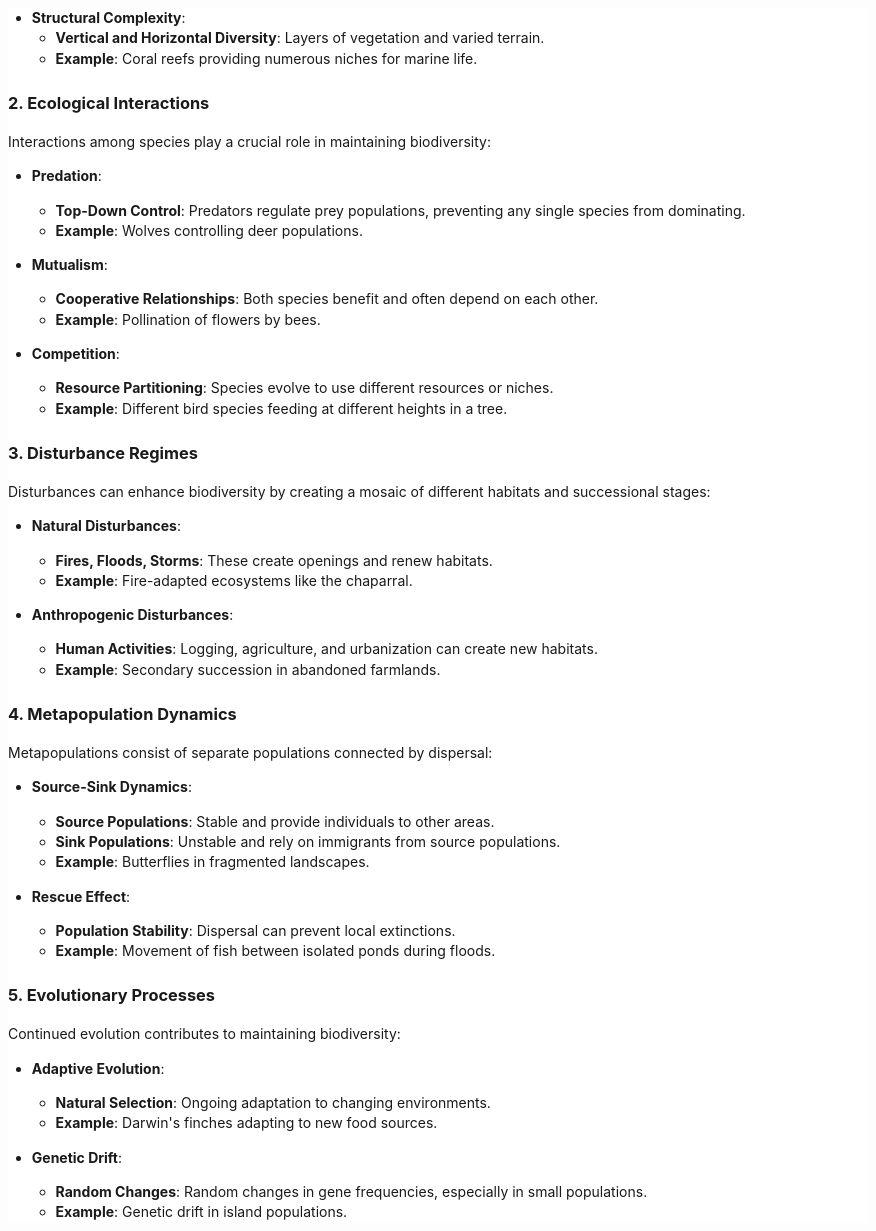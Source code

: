 - **Structural Complexity**:
  - **Vertical and Horizontal Diversity**: Layers of vegetation and varied terrain.
  - **Example**: Coral reefs providing numerous niches for marine life.

### 2. Ecological Interactions

Interactions among species play a crucial role in maintaining biodiversity:

- **Predation**:
  - **Top-Down Control**: Predators regulate prey populations, preventing any single species from dominating.
  - **Example**: Wolves controlling deer populations.

- **Mutualism**:
  - **Cooperative Relationships**: Both species benefit and often depend on each other.
  - **Example**: Pollination of flowers by bees.

- **Competition**:
  - **Resource Partitioning**: Species evolve to use different resources or niches.
  - **Example**: Different bird species feeding at different heights in a tree.

### 3. Disturbance Regimes

Disturbances can enhance biodiversity by creating a mosaic of different habitats and successional stages:

- **Natural Disturbances**:
  - **Fires, Floods, Storms**: These create openings and renew habitats.
  - **Example**: Fire-adapted ecosystems like the chaparral.

- **Anthropogenic Disturbances**:
  - **Human Activities**: Logging, agriculture, and urbanization can create new habitats.
  - **Example**: Secondary succession in abandoned farmlands.

### 4. Metapopulation Dynamics

Metapopulations consist of separate populations connected by dispersal:

- **Source-Sink Dynamics**:
  - **Source Populations**: Stable and provide individuals to other areas.
  - **Sink Populations**: Unstable and rely on immigrants from source populations.
  - **Example**: Butterflies in fragmented landscapes.

- **Rescue Effect**:
  - **Population Stability**: Dispersal can prevent local extinctions.
  - **Example**: Movement of fish between isolated ponds during floods.

### 5. Evolutionary Processes

Continued evolution contributes to maintaining biodiversity:

- **Adaptive Evolution**:
  - **Natural Selection**: Ongoing adaptation to changing environments.
  - **Example**: Darwin's finches adapting to new food sources.

- **Genetic Drift**:
  - **Random Changes**: Random changes in gene frequencies, especially in small populations.
  - **Example**: Genetic drift in island populations.
